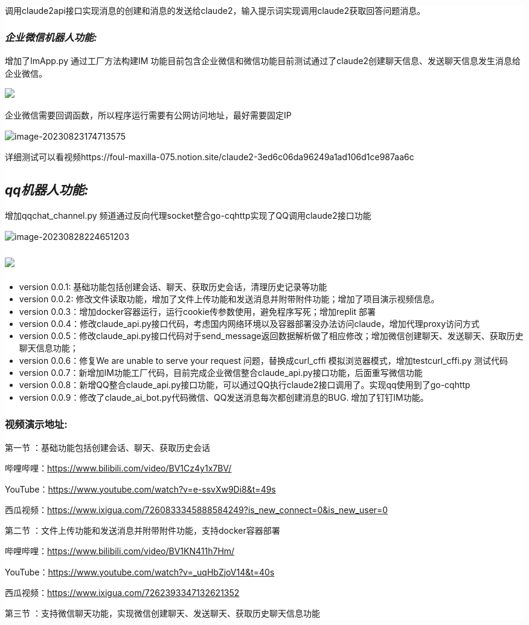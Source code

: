 ​    调用claude2api接口实现消息的创建和消息的发送给claude2，输入提示词实现调用claude2获取回答问题消息。

###  *企业微信机器人功能:*

增加了ImApp.py 通过工厂方法构建IM 功能目前包含企业微信和微信功能目前测试通过了claude2创建聊天信息、发送聊天信息发生消息给企业微信。

![](https://mypicture-1258720957.cos.ap-nanjing.myqcloud.com/Obsidian/%25E4%25BC%2581%25E4%25B8%259A%25E5%25BE%25AE%25E4%25BF%25A1%25E6%2588%25AA%25E5%259B%25BE_1692783572160.png)

   企业微信需要回调函数，所以程序运行需要有公网访问地址，最好需要固定IP

   ![image-20230823174713575](https://mypicture-1258720957.cos.ap-nanjing.myqcloud.com/Obsidian/image-20230823174713575.png)

详细测试可以看视频https://foul-maxilla-075.notion.site/claude2-3ed6c06da96249a1ad106d1ce987aa6c

## *qq机器人功能:*

增加qqchat_channel.py  频道通过反向代理socket整合go-cqhttp实现了QQ调用claude2接口功能

![image-20230828224651203](https://mypicture-1258720957.cos.ap-nanjing.myqcloud.com/Obsidian/image-20230828224651203.png)



###  ![](https://mypicture-1258720957.cos.ap-nanjing.myqcloud.com/Obsidian/eoif0-x813h.gif)

- version 0.0.1: 基础功能包括创建会话、聊天、获取历史会话，清理历史记录等功能
- version 0.0.2:  修改文件读取功能，增加了文件上传功能和发送消息并附带附件功能；增加了项目演示视频信息。
- version 0.0.3：增加docker容器运行，运行cookie传参数使用，避免程序写死；增加replit 部署
- version 0.0.4：修改claude_api.py接口代码，考虑国内网络环境以及容器部署没办法访问claude，增加代理proxy访问方式
- version 0.0.5：修改claude_api.py接口代码对于send_message返回数据解析做了相应修改；增加微信创建聊天、发送聊天、获取历史聊天信息功能；
- version 0.0.6：修复We are unable to serve your request 问题，替换成curl_cffi 模拟浏览器模式，增加testcurl_cffi.py 测试代码
- version 0.0.7：新增加IM功能工厂代码，目前完成企业微信整合claude_api.py接口功能，后面重写微信功能
- version 0.0.8：新增QQ整合claude_api.py接口功能，可以通过QQ执行claude2接口调用了。实现qq使用到了go-cqhttp
- version 0.0.9：修改了claude_ai_bot.py代码微信、QQ发送消息每次都创建消息的BUG. 增加了钉钉IM功能。


### 视频演示地址:

第一节 ：基础功能包括创建会话、聊天、获取历史会话

哔哩哔哩：https://www.bilibili.com/video/BV1Cz4y1x7BV/

YouTube：https://www.youtube.com/watch?v=e-ssvXw9Di8&t=49s

西瓜视频：https://www.ixigua.com/7260833345888584249?is_new_connect=0&is_new_user=0

第二节 ：文件上传功能和发送消息并附带附件功能，支持docker容器部署

哔哩哔哩：https://www.bilibili.com/video/BV1KN411h7Hm/

YouTube：https://www.youtube.com/watch?v=_uqHbZjoV14&t=40s

西瓜视频：https://www.ixigua.com/7262393347132621352

第三节 ：支持微信聊天功能，实现微信创建聊天、发送聊天、获取历史聊天信息功能
